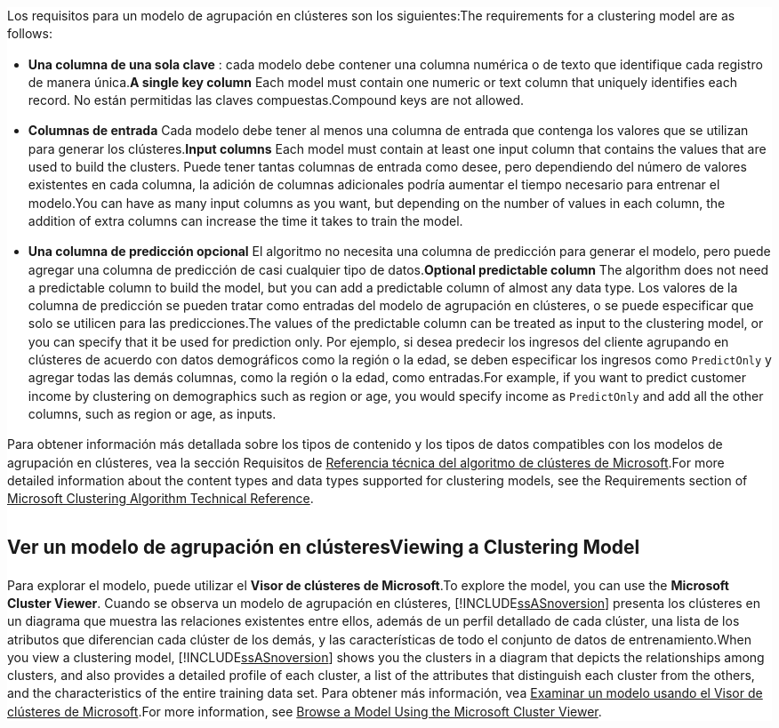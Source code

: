  <span data-ttu-id="209f3-130">Los requisitos para un modelo de agrupación en clústeres son los siguientes:</span><span class="sxs-lookup"><span data-stu-id="209f3-130">The requirements for a clustering model are as follows:</span></span>

-   <span data-ttu-id="209f3-131">**Una columna de una sola clave** : cada modelo debe contener una columna numérica o de texto que identifique cada registro de manera única.</span><span class="sxs-lookup"><span data-stu-id="209f3-131">**A single key column** Each model must contain one numeric or text column that uniquely identifies each record.</span></span> <span data-ttu-id="209f3-132">No están permitidas las claves compuestas.</span><span class="sxs-lookup"><span data-stu-id="209f3-132">Compound keys are not allowed.</span></span>

-   <span data-ttu-id="209f3-133">**Columnas de entrada** Cada modelo debe tener al menos una columna de entrada que contenga los valores que se utilizan para generar los clústeres.</span><span class="sxs-lookup"><span data-stu-id="209f3-133">**Input columns** Each model must contain at least one input column that contains the values that are used to build the clusters.</span></span> <span data-ttu-id="209f3-134">Puede tener tantas columnas de entrada como desee, pero dependiendo del número de valores existentes en cada columna, la adición de columnas adicionales podría aumentar el tiempo necesario para entrenar el modelo.</span><span class="sxs-lookup"><span data-stu-id="209f3-134">You can have as many input columns as you want, but depending on the number of values in each column, the addition of extra columns can increase the time it takes to train the model.</span></span>

-   <span data-ttu-id="209f3-135">**Una columna de predicción opcional** El algoritmo no necesita una columna de predicción para generar el modelo, pero puede agregar una columna de predicción de casi cualquier tipo de datos.</span><span class="sxs-lookup"><span data-stu-id="209f3-135">**Optional predictable column** The algorithm does not need a predictable column to build the model, but you can add a predictable column of almost any data type.</span></span> <span data-ttu-id="209f3-136">Los valores de la columna de predicción se pueden tratar como entradas del modelo de agrupación en clústeres, o se puede especificar que solo se utilicen para las predicciones.</span><span class="sxs-lookup"><span data-stu-id="209f3-136">The values of the predictable column can be treated as input to the clustering model, or you can specify that it be used for prediction only.</span></span> <span data-ttu-id="209f3-137">Por ejemplo, si desea predecir los ingresos del cliente agrupando en clústeres de acuerdo con datos demográficos como la región o la edad, se deben especificar los ingresos como `PredictOnly` y agregar todas las demás columnas, como la región o la edad, como entradas.</span><span class="sxs-lookup"><span data-stu-id="209f3-137">For example, if you want to predict customer income by clustering on demographics such as region or age, you would specify income as `PredictOnly` and add all the other columns, such as region or age, as inputs.</span></span>

 <span data-ttu-id="209f3-138">Para obtener información más detallada sobre los tipos de contenido y los tipos de datos compatibles con los modelos de agrupación en clústeres, vea la sección Requisitos de [Referencia técnica del algoritmo de clústeres de Microsoft](microsoft-clustering-algorithm-technical-reference.md).</span><span class="sxs-lookup"><span data-stu-id="209f3-138">For more detailed information about the content types and data types supported for clustering models, see the Requirements section of [Microsoft Clustering Algorithm Technical Reference](microsoft-clustering-algorithm-technical-reference.md).</span></span>

## <a name="viewing-a-clustering-model"></a><span data-ttu-id="209f3-139">Ver un modelo de agrupación en clústeres</span><span class="sxs-lookup"><span data-stu-id="209f3-139">Viewing a Clustering Model</span></span>
 <span data-ttu-id="209f3-140">Para explorar el modelo, puede utilizar el **Visor de clústeres de Microsoft**.</span><span class="sxs-lookup"><span data-stu-id="209f3-140">To explore the model, you can use the **Microsoft Cluster Viewer**.</span></span> <span data-ttu-id="209f3-141">Cuando se observa un modelo de agrupación en clústeres, [!INCLUDE[ssASnoversion](../../includes/ssasnoversion-md.md)] presenta los clústeres en un diagrama que muestra las relaciones existentes entre ellos, además de un perfil detallado de cada clúster, una lista de los atributos que diferencian cada clúster de los demás, y las características de todo el conjunto de datos de entrenamiento.</span><span class="sxs-lookup"><span data-stu-id="209f3-141">When you view a clustering model, [!INCLUDE[ssASnoversion](../../includes/ssasnoversion-md.md)] shows you the clusters in a diagram that depicts the relationships among clusters, and also provides a detailed profile of each cluster, a list of the attributes that distinguish each cluster from the others, and the characteristics of the entire training data set.</span></span> <span data-ttu-id="209f3-142">Para obtener más información, vea [Examinar un modelo usando el Visor de clústeres de Microsoft](browse-a-model-using-the-microsoft-cluster-viewer.md).</span><span class="sxs-lookup"><span data-stu-id="209f3-142">For more information, see [Browse a Model Using the Microsoft Cluster Viewer](browse-a-model-using-the-microsoft-cluster-viewer.md).</span></span>